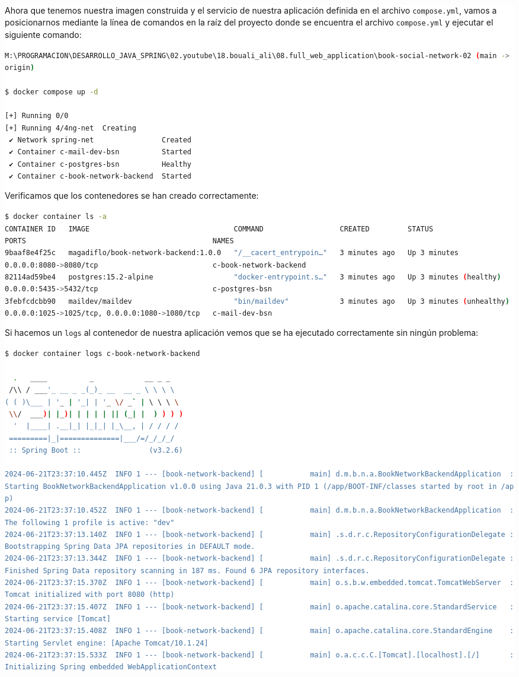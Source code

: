 Ahora que tenemos nuestra imagen construida y el servicio de nuestra aplicación definida en el archivo `compose.yml`,
vamos a posicionarnos mediante la línea de comandos en la raíz del proyecto donde se encuentra el archivo `compose.yml`
y ejecutar el siguiente comando:

````bash
M:\PROGRAMACION\DESARROLLO_JAVA_SPRING\02.youtube\18.bouali_ali\08.full_web_application\book-social-network-02 (main -> origin)

$ docker compose up -d

[+] Running 0/0                             
[+] Running 4/4ng-net  Creating             
 ✔ Network spring-net                Created
 ✔ Container c-mail-dev-bsn          Started
 ✔ Container c-postgres-bsn          Healthy
 ✔ Container c-book-network-backend  Started
````

Verificamos que los contenedores se han creado correctamente:

````bash
$ docker container ls -a
CONTAINER ID   IMAGE                                  COMMAND                  CREATED         STATUS                     PORTS                                            NAMES
9baaf8e4f25c   magadiflo/book-network-backend:1.0.0   "/__cacert_entrypoin…"   3 minutes ago   Up 3 minutes               0.0.0.0:8080->8080/tcp                           c-book-network-backend
82114ad59be4   postgres:15.2-alpine                   "docker-entrypoint.s…"   3 minutes ago   Up 3 minutes (healthy)     0.0.0.0:5435->5432/tcp                           c-postgres-bsn
3febfcdcbb90   maildev/maildev                        "bin/maildev"            3 minutes ago   Up 3 minutes (unhealthy)   0.0.0.0:1025->1025/tcp, 0.0.0.0:1080->1080/tcp   c-mail-dev-bsn
````

Si hacemos un `logs` al contenedor de nuestra aplicación vemos que se ha ejecutado correctamente sin ningún problema:

````bash
$ docker container logs c-book-network-backend

  .   ____          _            __ _ _
 /\\ / ___'_ __ _ _(_)_ __  __ _ \ \ \ \
( ( )\___ | '_ | '_| | '_ \/ _` | \ \ \ \
 \\/  ___)| |_)| | | | | || (_| |  ) ) ) )
  '  |____| .__|_| |_|_| |_\__, | / / / /
 =========|_|==============|___/=/_/_/_/
 :: Spring Boot ::                (v3.2.6)

2024-06-21T23:37:10.445Z  INFO 1 --- [book-network-backend] [           main] d.m.b.n.a.BookNetworkBackendApplication  : Starting BookNetworkBackendApplication v1.0.0 using Java 21.0.3 with PID 1 (/app/BOOT-INF/classes started by root in /app)
2024-06-21T23:37:10.452Z  INFO 1 --- [book-network-backend] [           main] d.m.b.n.a.BookNetworkBackendApplication  : The following 1 profile is active: "dev"
2024-06-21T23:37:13.140Z  INFO 1 --- [book-network-backend] [           main] .s.d.r.c.RepositoryConfigurationDelegate : Bootstrapping Spring Data JPA repositories in DEFAULT mode.
2024-06-21T23:37:13.344Z  INFO 1 --- [book-network-backend] [           main] .s.d.r.c.RepositoryConfigurationDelegate : Finished Spring Data repository scanning in 187 ms. Found 6 JPA repository interfaces.
2024-06-21T23:37:15.370Z  INFO 1 --- [book-network-backend] [           main] o.s.b.w.embedded.tomcat.TomcatWebServer  : Tomcat initialized with port 8080 (http)
2024-06-21T23:37:15.407Z  INFO 1 --- [book-network-backend] [           main] o.apache.catalina.core.StandardService   : Starting service [Tomcat]
2024-06-21T23:37:15.408Z  INFO 1 --- [book-network-backend] [           main] o.apache.catalina.core.StandardEngine    : Starting Servlet engine: [Apache Tomcat/10.1.24]
2024-06-21T23:37:15.533Z  INFO 1 --- [book-network-backend] [           main] o.a.c.c.C.[Tomcat].[localhost].[/]       : Initializing Spring embedded WebApplicationContext
````